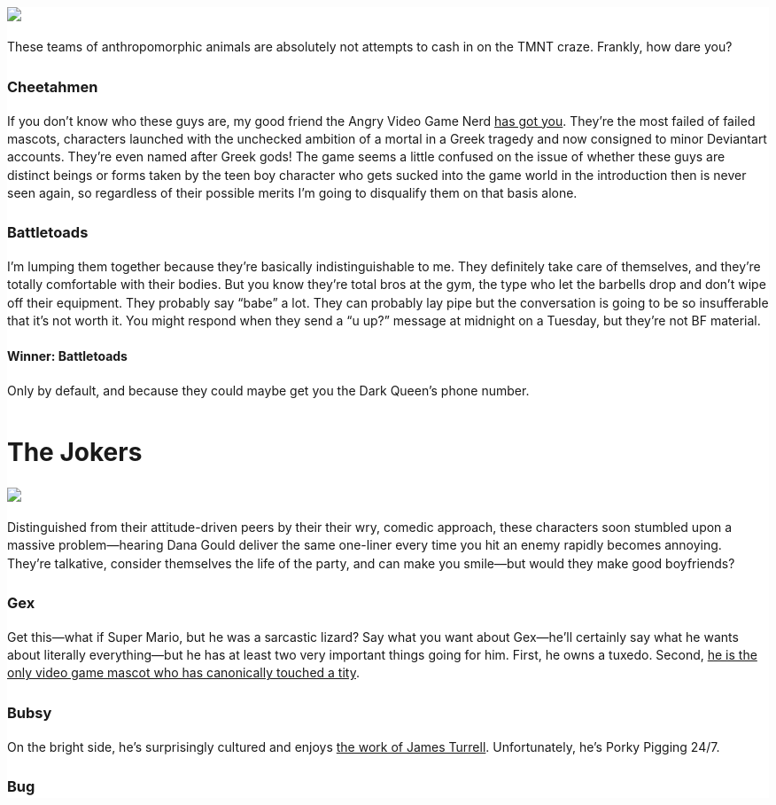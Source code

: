 ![](https://i0.wp.com/vrvblog.co/wp-content/uploads/2018/12/Untitled-b-1024x1024.png?resize=1024%2C1024&#038;ssl=1)

These teams of anthropomorphic animals are absolutely not attempts to cash in on the TMNT craze. Frankly, how dare you?

### Cheetahmen

If you don&#8217;t know who these guys are, my good friend the Angry Video Game Nerd [has got you](https://www.youtube.com/watch?v=hwmoJkHS-2E). They&#8217;re the most failed of failed mascots, characters launched with the unchecked ambition of a mortal in a Greek tragedy and now consigned to minor Deviantart accounts. They&#8217;re even named after Greek gods! The game seems a little confused on the issue of whether these guys are distinct beings or forms taken by the teen boy character who gets sucked into the game world in the introduction then is never seen again, so regardless of their possible merits I&#8217;m going to disqualify them on that basis alone.

### Battletoads

I&#8217;m lumping them together because they&#8217;re basically indistinguishable to me. They definitely take care of themselves, and they&#8217;re totally comfortable with their bodies. But you know they&#8217;re total bros at the gym, the type who let the barbells drop and don&#8217;t wipe off their equipment. They probably say &#8220;babe&#8221; a lot. They can probably lay pipe but the conversation is going to be so insufferable that it&#8217;s not worth it. You might respond when they send a &#8220;u up?&#8221; message at midnight on a Tuesday, but they&#8217;re not BF material.

#### Winner: Battletoads

Only by default, and because they could maybe get you the Dark Queen&#8217;s phone number.

# The Jokers

![](https://i0.wp.com/vrvblog.co/wp-content/uploads/2018/12/Untitled-a-1024x1024.png?resize=1024%2C1024&#038;ssl=1)

Distinguished from their attitude-driven peers by their their wry, comedic approach, these characters soon stumbled upon a massive problem—hearing Dana Gould deliver the same one-liner every time you hit an enemy rapidly becomes annoying. They&#8217;re talkative, consider themselves the life of the party, and can make you smile—but would they make good boyfriends?

### Gex

Get this—what if Super Mario, but he was a sarcastic lizard? Say what you want about Gex—he&#8217;ll certainly say what he wants about literally everything—but he has at least two very important things going for him. First, he owns a tuxedo. Second, [he is the only video game mascot who has canonically touched a tity](https://www.themarysue.com/sex-in-video-game-ads/).

### Bubsy

On the bright side, he&#8217;s surprisingly cultured and enjoys [the work of James Turrell](https://en.wikipedia.org/wiki/Bubsy_3D:_Bubsy_Visits_the_James_Turrell_Retrospective). Unfortunately, he&#8217;s Porky Pigging 24/7.

### Bug
